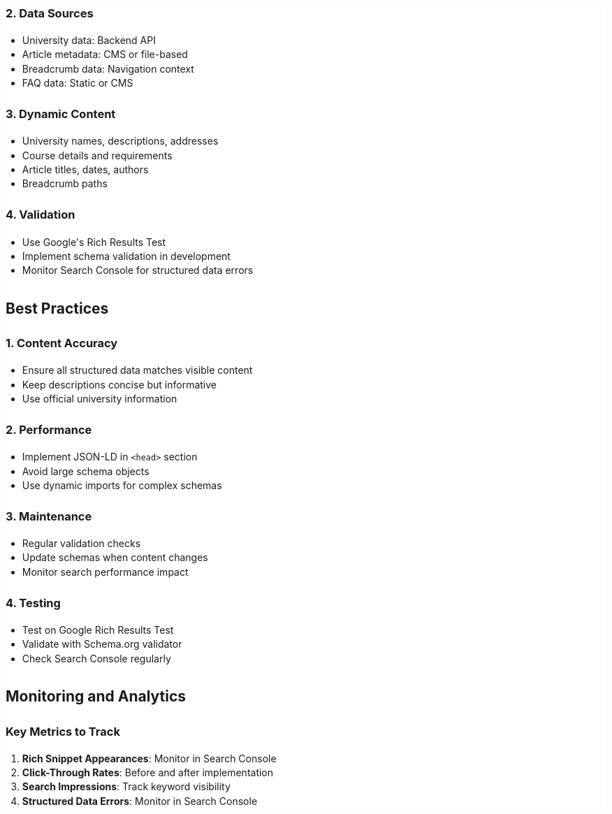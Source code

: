 ### 2. Data Sources

- University data: Backend API
- Article metadata: CMS or file-based
- Breadcrumb data: Navigation context
- FAQ data: Static or CMS

### 3. Dynamic Content

- University names, descriptions, addresses
- Course details and requirements
- Article titles, dates, authors
- Breadcrumb paths

### 4. Validation

- Use Google's Rich Results Test
- Implement schema validation in development
- Monitor Search Console for structured data errors

## Best Practices

### 1. Content Accuracy

- Ensure all structured data matches visible content
- Keep descriptions concise but informative
- Use official university information

### 2. Performance

- Implement JSON-LD in `<head>` section
- Avoid large schema objects
- Use dynamic imports for complex schemas

### 3. Maintenance

- Regular validation checks
- Update schemas when content changes
- Monitor search performance impact

### 4. Testing

- Test on Google Rich Results Test
- Validate with Schema.org validator
- Check Search Console regularly

## Monitoring and Analytics

### Key Metrics to Track

1. **Rich Snippet Appearances**: Monitor in Search Console
2. **Click-Through Rates**: Before and after implementation
3. **Search Impressions**: Track keyword visibility
4. **Structured Data Errors**: Monitor in Search Console
